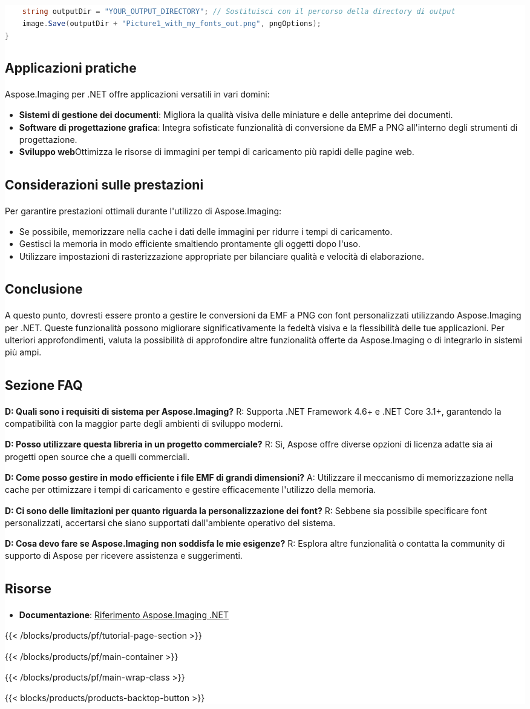```csharp
    string outputDir = "YOUR_OUTPUT_DIRECTORY"; // Sostituisci con il percorso della directory di output
    image.Save(outputDir + "Picture1_with_my_fonts_out.png", pngOptions);
}
```

## Applicazioni pratiche
Aspose.Imaging per .NET offre applicazioni versatili in vari domini:

- **Sistemi di gestione dei documenti**: Migliora la qualità visiva delle miniature e delle anteprime dei documenti.
- **Software di progettazione grafica**: Integra sofisticate funzionalità di conversione da EMF a PNG all'interno degli strumenti di progettazione.
- **Sviluppo web**Ottimizza le risorse di immagini per tempi di caricamento più rapidi delle pagine web.

## Considerazioni sulle prestazioni
Per garantire prestazioni ottimali durante l'utilizzo di Aspose.Imaging:

- Se possibile, memorizzare nella cache i dati delle immagini per ridurre i tempi di caricamento.
- Gestisci la memoria in modo efficiente smaltiendo prontamente gli oggetti dopo l'uso.
- Utilizzare impostazioni di rasterizzazione appropriate per bilanciare qualità e velocità di elaborazione.

## Conclusione
A questo punto, dovresti essere pronto a gestire le conversioni da EMF a PNG con font personalizzati utilizzando Aspose.Imaging per .NET. Queste funzionalità possono migliorare significativamente la fedeltà visiva e la flessibilità delle tue applicazioni. Per ulteriori approfondimenti, valuta la possibilità di approfondire altre funzionalità offerte da Aspose.Imaging o di integrarlo in sistemi più ampi.

## Sezione FAQ
**D: Quali sono i requisiti di sistema per Aspose.Imaging?**
R: Supporta .NET Framework 4.6+ e .NET Core 3.1+, garantendo la compatibilità con la maggior parte degli ambienti di sviluppo moderni.

**D: Posso utilizzare questa libreria in un progetto commerciale?**
R: Sì, Aspose offre diverse opzioni di licenza adatte sia ai progetti open source che a quelli commerciali.

**D: Come posso gestire in modo efficiente i file EMF di grandi dimensioni?**
A: Utilizzare il meccanismo di memorizzazione nella cache per ottimizzare i tempi di caricamento e gestire efficacemente l'utilizzo della memoria.

**D: Ci sono delle limitazioni per quanto riguarda la personalizzazione dei font?**
R: Sebbene sia possibile specificare font personalizzati, accertarsi che siano supportati dall'ambiente operativo del sistema.

**D: Cosa devo fare se Aspose.Imaging non soddisfa le mie esigenze?**
R: Esplora altre funzionalità o contatta la community di supporto di Aspose per ricevere assistenza e suggerimenti.

## Risorse
- **Documentazione**: [Riferimento Aspose.Imaging .NET](https://reference.aspose.com/imaging/net)

{{< /blocks/products/pf/tutorial-page-section >}}

{{< /blocks/products/pf/main-container >}}

{{< /blocks/products/pf/main-wrap-class >}}

{{< blocks/products/products-backtop-button >}}